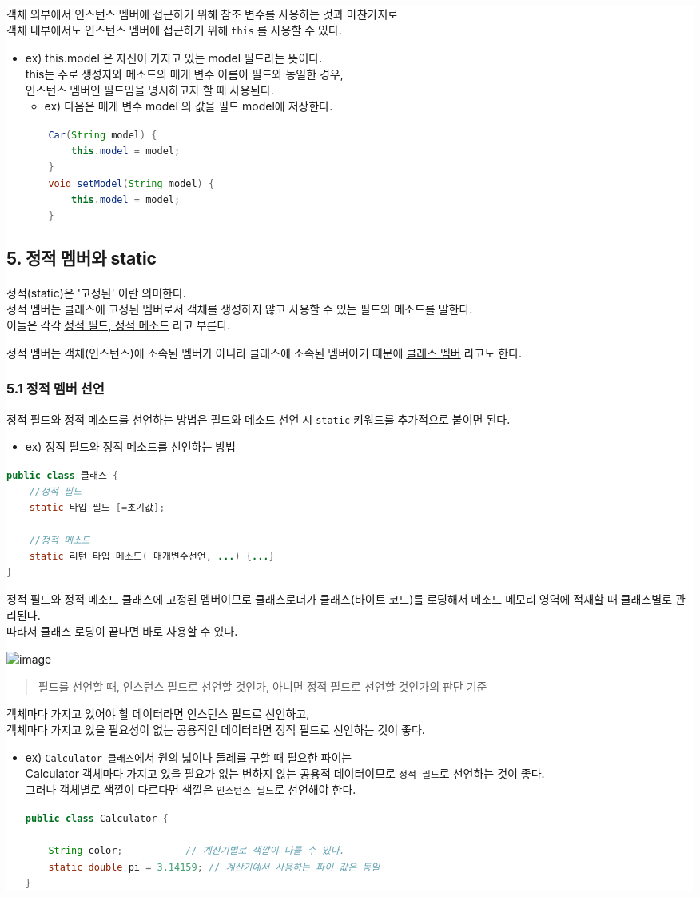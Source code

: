 

객체 외부에서 인스턴스 멤버에 접근하기 위해 참조 변수를 사용하는 것과 마찬가지로   
객체 내부에서도 인스턴스 멤버에 접근하기 위해 `this` 를 사용할 수 있다.   
- ex) this.model 은 자신이 가지고 있는 model 필드라는 뜻이다.   
	this는 주로 생성자와 메소드의 매개 변수 이름이 필드와 동일한 경우,   
	인스턴스 멤버인 필드임을 명시하고자 할 때 사용된다.
    -  ex) 다음은 매개 변수 model 의 값을 필드 model에 저장한다. 
	```java
		Car(String model) {
			this.model = model;
		}
		void setModel(String model) {
			this.model = model;
		}
    ```

## 5. 정적 멤버와 static   
정적(static)은 '고정된' 이란 의미한다.   
정적 멤버는 클래스에 고정된 멤버로서 객체를 생성하지 않고 사용할 수 있는 필드와 메소드를 말한다.   
이들은 각각 <u>정적 필드, 정적 메소드</u> 라고 부른다.   

정적 멤버는 객체(인스턴스)에 소속된 멤버가 아니라 클래스에 소속된 멤버이기 때문에 <u>클래스 멤버</u> 라고도 한다.   

### 5.1 정적 멤버 선언
정적 필드와 정적 메소드를 선언하는 방법은 필드와 메소드 선언 시 `static` 키워드를 추가적으로 붙이면 된다.
- ex) 정적 필드와 정적 메소드를 선언하는 방법
```java
public class 클래스 {
	//정적 필드
	static 타입 필드 [=초기값];
	
	//정적 메소드
	static 리턴 타입 메소드( 매개변수선언, ...) {...}
}
```
정적 필드와 정적 메소드 클래스에 고정된 멤버이므로 클래스로더가 클래스(바이트 코드)를
로딩해서 메소드 메모리 영역에 적재할 때 클래스별로 관리된다.   
따라서 클래스 로딩이 끝나면 바로 사용할 수 있다.   

![image](https://user-images.githubusercontent.com/50590124/191284111-6bb774b3-fdcf-4385-a2a8-7ccc9c5b7a0a.png)

> 필드를 선언할 때, <u>인스턴스 필드로 선언할 것인가</u>, 아니면 <u>정적 필드로 선언할 것인가</u>의 판단 기준   

객체마다 가지고 있어야 할 데이터라면 인스턴스 필드로 선언하고,   
객체마다 가지고 있을 필요성이 없는 공용적인 데이터라면 정적 필드로 선언하는 것이 좋다.   
- ex) `Calculator 클래스`에서 원의 넓이나 둘레를 구할 때 필요한 파이는   
	Calculator 객체마다 가지고 있을 필요가 없는 변하지 않는 공용적 데이터이므로 `정적 필드`로 선언하는 것이 좋다.   
	그러나 객체별로 색깔이 다르다면 색깔은 `인스턴스 필드`로 선언해야 한다.   
	```java
	public class Calculator {
		
		String color;			// 계산기별로 색깔이 다를 수 있다. 
		static double pi = 3.14159;	// 계산기예서 사용하는 파이 값은 동일
	}
    ```
